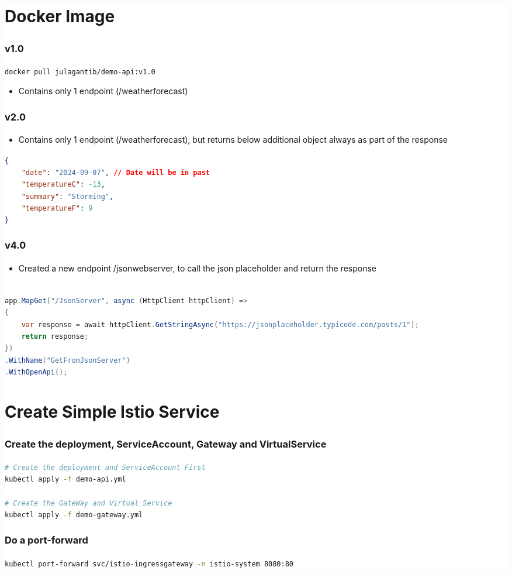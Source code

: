 # Docker Image

### v1.0

```DockerFile
docker pull julagantib/demo-api:v1.0 
```
- Contains only 1 endpoint (/weatherforecast)

### v2.0
- Contains only 1 endpoint (/weatherforecast), but returns below additional object always as part of the response

```json
{
    "date": "2024-09-07", // Date will be in past
    "temperatureC": -13,
    "summary": "Storming",
    "temperatureF": 9
}
```

### v4.0

- Created a new endpoint /jsonwebserver, to call the json placeholder and return the response
```cs

app.MapGet("/JsonServer", async (HttpClient httpClient) =>
{
    var response = await httpClient.GetStringAsync("https://jsonplaceholder.typicode.com/posts/1");
    return response;
})
.WithName("GetFromJsonServer")
.WithOpenApi();

```

# Create Simple Istio Service

### Create the deployment, ServiceAccount, Gateway and VirtualService

```bash
# Create the deployment and ServiceAccount First 
kubectl apply -f demo-api.yml

# Create the GateWay and Virtual Service 
kubectl apply -f demo-gateway.yml
```

### Do a port-forward
```bash
kubectl port-forward svc/istio-ingressgateway -n istio-system 8080:80
```
